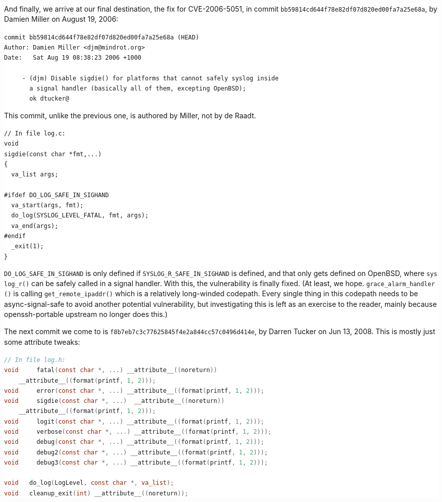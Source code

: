 And finally, we arrive at our final destination, the fix for CVE-2006-5051, in
commit `bb59814cd644f78e82df07d820ed00fa7a25e68a`, by Damien Miller on August
19, 2006:

```
commit bb59814cd644f78e82df07d820ed00fa7a25e68a (HEAD)
Author: Damien Miller <djm@mindrot.org>
Date:   Sat Aug 19 08:38:23 2006 +1000

     - (djm) Disable sigdie() for platforms that cannot safely syslog inside
       a signal handler (basically all of them, excepting OpenBSD);
       ok dtucker@
```

This commit, unlike the previous one, is authored by Miller, not by de Raadt.

```
// In file log.c:
void
sigdie(const char *fmt,...)
{
  va_list args;

#ifdef DO_LOG_SAFE_IN_SIGHAND
  va_start(args, fmt);
  do_log(SYSLOG_LEVEL_FATAL, fmt, args);
  va_end(args);
#endif
  _exit(1);
}
```

`DO_LOG_SAFE_IN_SIGHAND` is only defined if `SYSLOG_R_SAFE_IN_SIGHAND` is
defined, and that only gets defined on OpenBSD, where `syslog_r()` can be
safely called in a signal handler. With this, the vulnerability is finally
fixed. (At least, we hope. `grace_alarm_handler()` is calling
`get_remote_ipaddr()` which is a relatively long-winded codepath. Every single
thing in this codepath needs to be async-signal-safe to avoid another
potential vulnerability, but investigating this is left as an exercise to the
reader, mainly because openssh-portable upstream no longer does this.)

The next commit we come to is `f8b7eb7c3c77625845f4e2a844cc57c0496d414e`, by
Darren Tucker on Jun 13, 2008. This is mostly just some attribute tweaks:

```c
// In file log.h:
void     fatal(const char *, ...) __attribute__((noreturn))
    __attribute__((format(printf, 1, 2)));
void     error(const char *, ...) __attribute__((format(printf, 1, 2)));
void     sigdie(const char *, ...)  __attribute__((noreturn))
    __attribute__((format(printf, 1, 2)));
void     logit(const char *, ...) __attribute__((format(printf, 1, 2)));
void     verbose(const char *, ...) __attribute__((format(printf, 1, 2)));
void     debug(const char *, ...) __attribute__((format(printf, 1, 2)));
void     debug2(const char *, ...) __attribute__((format(printf, 1, 2)));
void     debug3(const char *, ...) __attribute__((format(printf, 1, 2)));

void   do_log(LogLevel, const char *, va_list);
void   cleanup_exit(int) __attribute__((noreturn));
```
